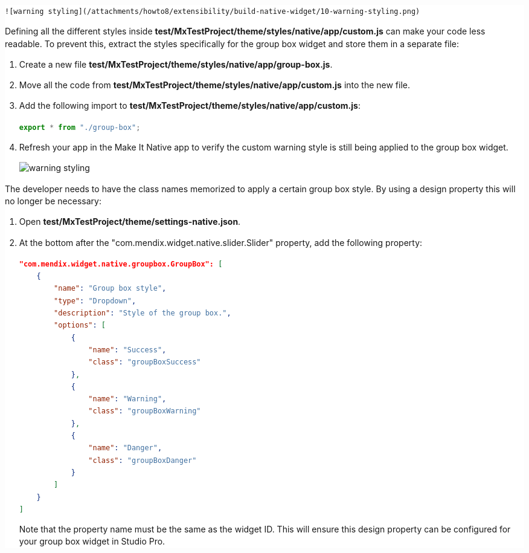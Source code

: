 	![warning styling](/attachments/howto8/extensibility/build-native-widget/10-warning-styling.png)

Defining all the different styles inside **test/MxTestProject/theme/styles/native/app/custom.js** can make your code less readable. To prevent this, extract the styles specifically for the group box widget and store them in a separate file:

1. Create a new file **test/MxTestProject/theme/styles/native/app/group-box.js**.
2. Move all the code from **test/MxTestProject/theme/styles/native/app/custom.js** into the new file.
3. Add the following import to **test/MxTestProject/theme/styles/native/app/custom.js**:

	```js
	export * from "./group-box";
	```

4. Refresh your app in the Make It Native app to verify the custom warning style is still being applied to the group box widget.

	![warning styling](/attachments/howto8/extensibility/build-native-widget/10-warning-styling.png)

The developer needs to have the class names memorized to apply a certain group box style. By using a design property this will no longer be necessary:

1. Open **test/MxTestProject/theme/settings-native.json**.
2. At the bottom after the "com.mendix.widget.native.slider.Slider" property, add the following property:

	```json
	"com.mendix.widget.native.groupbox.GroupBox": [
		{
			"name": "Group box style",
			"type": "Dropdown",
			"description": "Style of the group box.",
			"options": [
				{
					"name": "Success",
					"class": "groupBoxSuccess"
				},
				{
					"name": "Warning",
					"class": "groupBoxWarning"
				},
				{
					"name": "Danger",
					"class": "groupBoxDanger"
				}
			]
		}
	]
	```

	Note that the property name must be the same as the widget ID. This will ensure this design property can be configured for your group box widget in Studio Pro.
